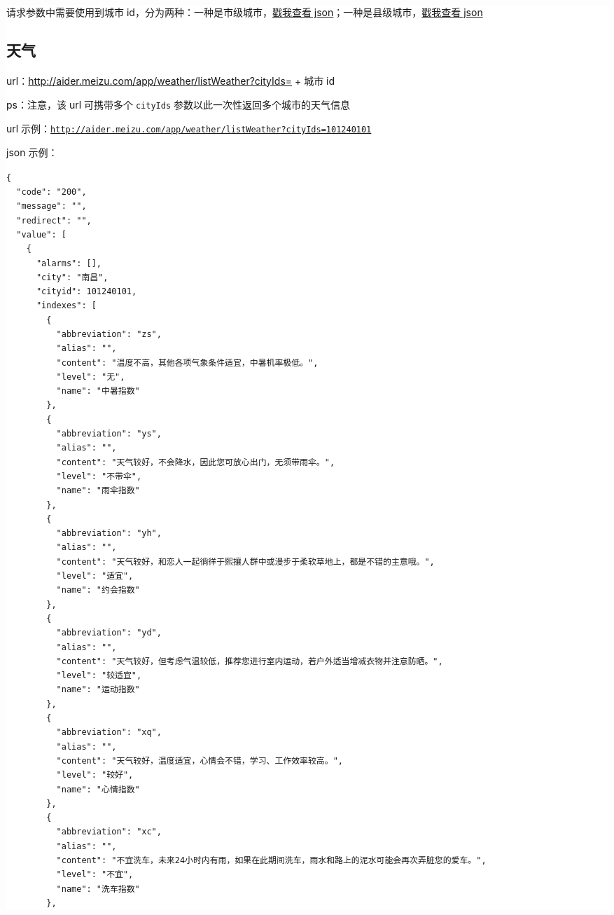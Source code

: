 请求参数中需要使用到城市 id，分为两种：一种是市级城市，[戳我查看 json](https://github.com/jokermonn/-Api/blob/master/Meizu_cities.json)；一种是县级城市，[戳我查看 json](https://github.com/jokermonn/-Api/blob/master/Meizu_city.json)

<h2 id="weather">天气</h2>

url：http://aider.meizu.com/app/weather/listWeather?cityIds= + 城市 id

ps：注意，该 url 可携带多个 `cityIds` 参数以此一次性返回多个城市的天气信息

url 示例：[`http://aider.meizu.com/app/weather/listWeather?cityIds=101240101`](http://aider.meizu.com/app/weather/listWeather?cityIds=101240101)

json 示例：

	{
      "code": "200",
      "message": "",
      "redirect": "",
      "value": [
        {
          "alarms": [],
          "city": "南昌",
          "cityid": 101240101,
          "indexes": [
            {
              "abbreviation": "zs",
              "alias": "",
              "content": "温度不高，其他各项气象条件适宜，中暑机率极低。",
              "level": "无",
              "name": "中暑指数"
            },
            {
              "abbreviation": "ys",
              "alias": "",
              "content": "天气较好，不会降水，因此您可放心出门，无须带雨伞。",
              "level": "不带伞",
              "name": "雨伞指数"
            },
            {
              "abbreviation": "yh",
              "alias": "",
              "content": "天气较好，和恋人一起徜徉于熙攘人群中或漫步于柔软草地上，都是不错的主意哦。",
              "level": "适宜",
              "name": "约会指数"
            },
            {
              "abbreviation": "yd",
              "alias": "",
              "content": "天气较好，但考虑气温较低，推荐您进行室内运动，若户外适当增减衣物并注意防晒。",
              "level": "较适宜",
              "name": "运动指数"
            },
            {
              "abbreviation": "xq",
              "alias": "",
              "content": "天气较好，温度适宜，心情会不错，学习、工作效率较高。",
              "level": "较好",
              "name": "心情指数"
            },
            {
              "abbreviation": "xc",
              "alias": "",
              "content": "不宜洗车，未来24小时内有雨，如果在此期间洗车，雨水和路上的泥水可能会再次弄脏您的爱车。",
              "level": "不宜",
              "name": "洗车指数"
            },